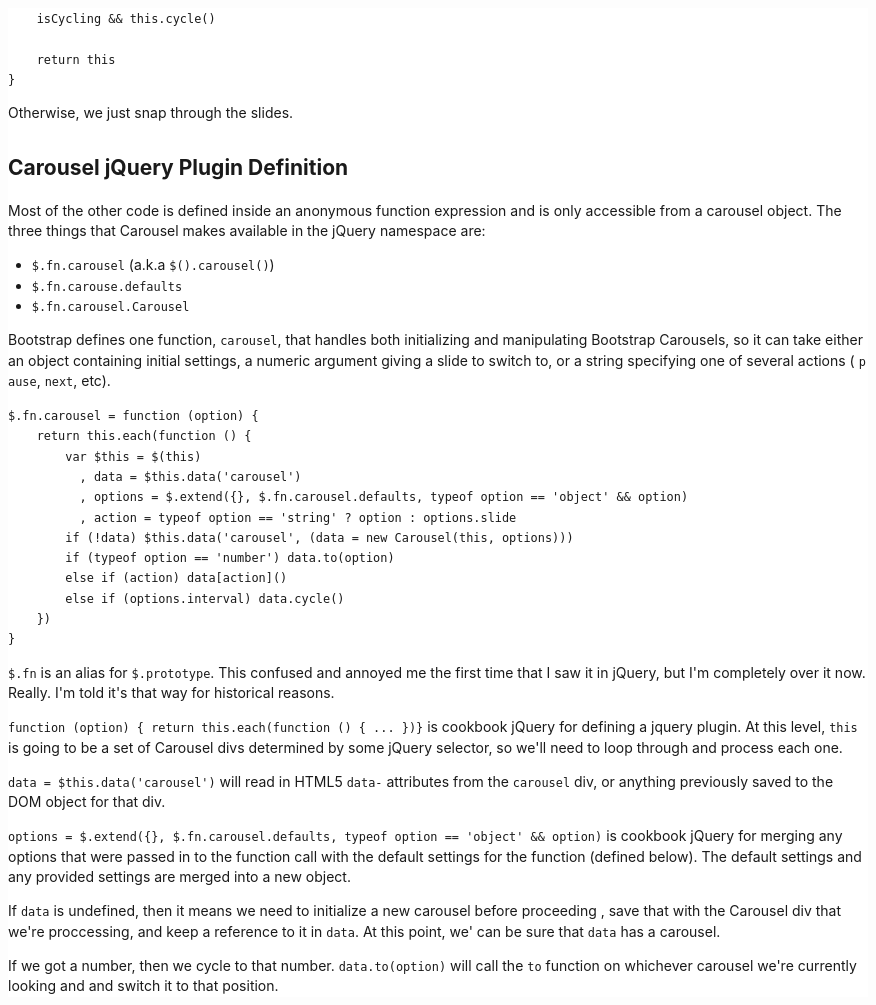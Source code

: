         isCycling && this.cycle()
  
        return this
    }

Otherwise, we just snap through the slides. 
   
## Carousel jQuery Plugin Definition

Most of the other code is defined inside an anonymous function expression and is only accessible from a carousel object. The three things that Carousel makes available in the jQuery namespace are:

* `$.fn.carousel` (a.k.a `$().carousel()`) 
* `$.fn.carouse.defaults`
* `$.fn.carousel.Carousel`


Bootstrap defines one function, `carousel`, that handles both initializing and manipulating Bootstrap Carousels, so it can take either an object containing initial settings, a numeric argument giving a slide to switch to, or a string specifying one of several actions ( `pause`, `next`, etc). 

    $.fn.carousel = function (option) {
        return this.each(function () {
            var $this = $(this)
              , data = $this.data('carousel')
              , options = $.extend({}, $.fn.carousel.defaults, typeof option == 'object' && option)
              , action = typeof option == 'string' ? option : options.slide
            if (!data) $this.data('carousel', (data = new Carousel(this, options)))
            if (typeof option == 'number') data.to(option)
            else if (action) data[action]()
            else if (options.interval) data.cycle()
        })
    }


`$.fn` is an alias for `$.prototype`. This confused and annoyed me the first time that I saw it in jQuery, but I'm completely over it now. Really. I'm told it's that way for historical reasons. 

`function (option) { return this.each(function () { ... })}` is cookbook jQuery for defining a jquery plugin. At this level, `this` is going to be a set of Carousel divs determined by some jQuery selector, so we'll need to loop through and process each one. 

`data = $this.data('carousel')`  will read in HTML5 `data-` attributes from the `carousel` div, or anything previously saved to the DOM object for that div. 

`options = $.extend({}, $.fn.carousel.defaults, typeof option == 'object' && option)` is cookbook jQuery for merging any options that were passed in to the function call with the default settings for the function (defined below). The default settings and any  provided settings are merged into a new object.  

If `data` is undefined, then it means we need to initialize a new carousel before proceeding , save that with the Carousel div that we're proccessing, and keep a reference to it in `data`. At this point, we' can be sure that `data` has a carousel. 

If we got a number, then we cycle to that number.  `data.to(option)`  will call the `to` function on whichever carousel we're currently looking and and switch it to that position.

